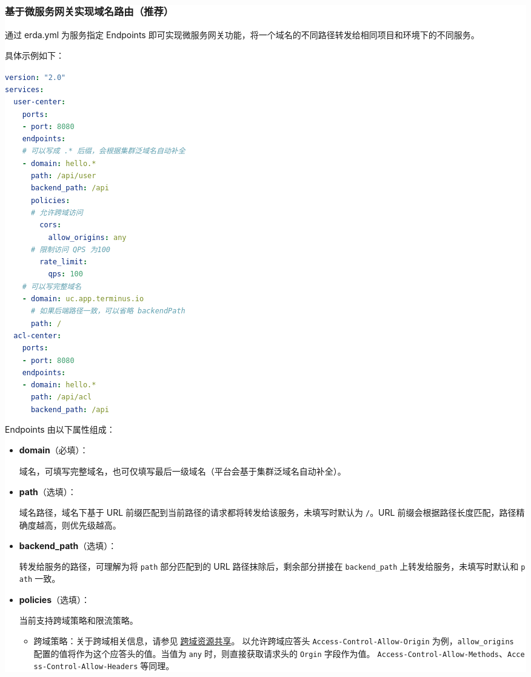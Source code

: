 ### 基于微服务网关实现域名路由（推荐）

通过 erda.yml 为服务指定 Endpoints 即可实现微服务网关功能，将一个域名的不同路径转发给相同项目和环境下的不同服务。

具体示例如下：

```yaml
version: "2.0"
services:
  user-center:
    ports:
    - port: 8080
    endpoints:
    # 可以写成 .* 后缀，会根据集群泛域名自动补全
    - domain: hello.*
      path: /api/user
      backend_path: /api
      policies:
      # 允许跨域访问
        cors:
          allow_origins: any
      # 限制访问 QPS 为100
        rate_limit:
          qps: 100
    # 可以写完整域名
    - domain: uc.app.terminus.io
      # 如果后端路径一致，可以省略 backendPath
      path: /
  acl-center:
    ports:
    - port: 8080
    endpoints:
    - domain: hello.*
      path: /api/acl
      backend_path: /api
```

Endpoints 由以下属性组成：

* **domain**（必填）：

  域名，可填写完整域名，也可仅填写最后一级域名（平台会基于集群泛域名自动补全）。

* **path**（选填）：

  域名路径，域名下基于 URL 前缀匹配到当前路径的请求都将转发给该服务，未填写时默认为 `/`。URL 前缀会根据路径长度匹配，路径精确度越高，则优先级越高。

* **backend_path**（选填）：

  转发给服务的路径，可理解为将 `path` 部分匹配到的 URL 路径抹除后，剩余部分拼接在 `backend_path` 上转发给服务，未填写时默认和 `path` 一致。

* **policies**（选填）：

  当前支持跨域策略和限流策略。

  * 跨域策略：关于跨域相关信息，请参见 [跨域资源共享](https://developer.mozilla.org/zh-CN/docs/Web/HTTP/Access_control_CORS)。
    以允许跨域应答头 `Access-Control-Allow-Origin` 为例，`allow_origins ` 配置的值将作为这个应答头的值。当值为 `any` 时，则直接获取请求头的 `Orgin` 字段作为值。
    `Access-Control-Allow-Methods`、`Access-Control-Allow-Headers` 等同理。
